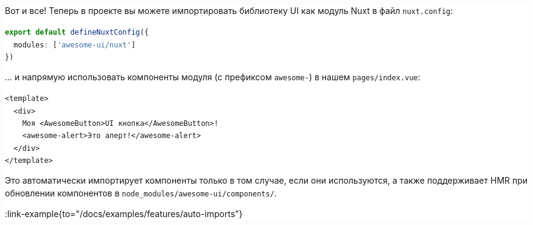 Вот и все! Теперь в проекте вы можете импортировать библиотеку UI как модуль Nuxt в файл `nuxt.config`:

```ts twoslash [nuxt.config.ts]
export default defineNuxtConfig({
  modules: ['awesome-ui/nuxt']
})
```

... и напрямую использовать компоненты модуля (с префиксом `awesome-`) в нашем `pages/index.vue`:

```vue
<template>
  <div>
    Моя <AwesomeButton>UI кнопка</AwesomeButton>!
    <awesome-alert>Это алерт!</awesome-alert>
  </div>
</template>
```

Это автоматически импортирует компоненты только в том случае, если они используются, а также поддерживает HMR при обновлении компонентов в `node_modules/awesome-ui/components/`.

:link-example{to="/docs/examples/features/auto-imports"}

